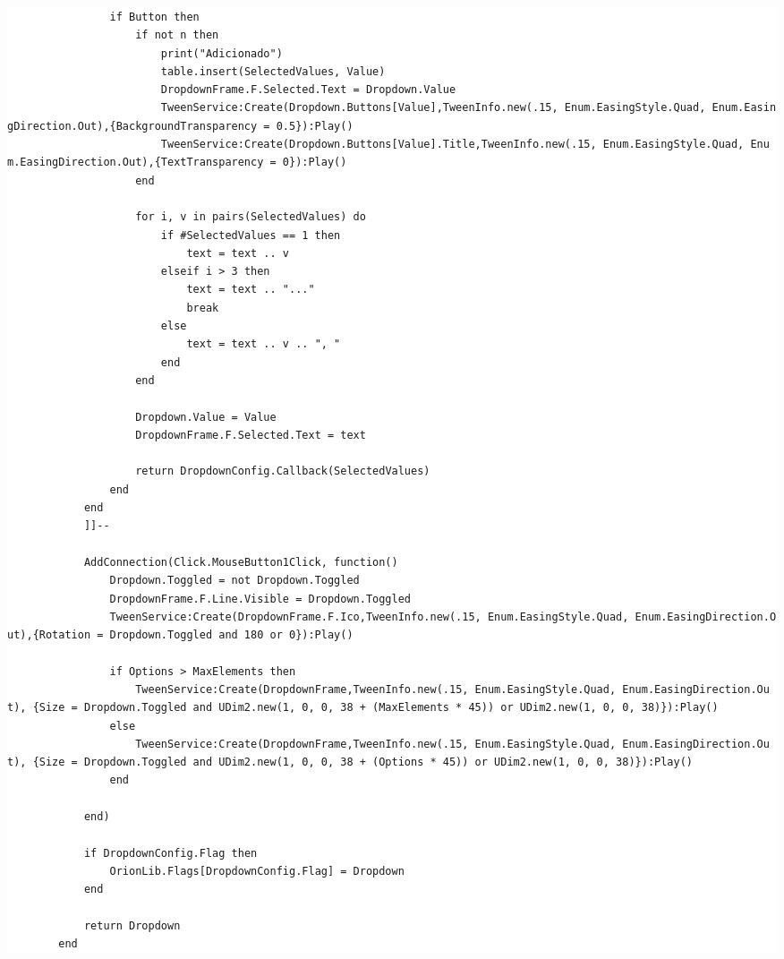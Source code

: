 					if Button then
						if not n then
							print("Adicionado")
							table.insert(SelectedValues, Value)
							DropdownFrame.F.Selected.Text = Dropdown.Value
							TweenService:Create(Dropdown.Buttons[Value],TweenInfo.new(.15, Enum.EasingStyle.Quad, Enum.EasingDirection.Out),{BackgroundTransparency = 0.5}):Play()
							TweenService:Create(Dropdown.Buttons[Value].Title,TweenInfo.new(.15, Enum.EasingStyle.Quad, Enum.EasingDirection.Out),{TextTransparency = 0}):Play()
						end
	
						for i, v in pairs(SelectedValues) do
							if #SelectedValues == 1 then
								text = text .. v
							elseif i > 3 then
								text = text .. "..."
								break
							else
								text = text .. v .. ", "
							end
						end
	
						Dropdown.Value = Value
						DropdownFrame.F.Selected.Text = text
	
						return DropdownConfig.Callback(SelectedValues)
					end
				end
				]]--

				AddConnection(Click.MouseButton1Click, function()
					Dropdown.Toggled = not Dropdown.Toggled
					DropdownFrame.F.Line.Visible = Dropdown.Toggled
					TweenService:Create(DropdownFrame.F.Ico,TweenInfo.new(.15, Enum.EasingStyle.Quad, Enum.EasingDirection.Out),{Rotation = Dropdown.Toggled and 180 or 0}):Play()

					if Options > MaxElements then
						TweenService:Create(DropdownFrame,TweenInfo.new(.15, Enum.EasingStyle.Quad, Enum.EasingDirection.Out), {Size = Dropdown.Toggled and UDim2.new(1, 0, 0, 38 + (MaxElements * 45)) or UDim2.new(1, 0, 0, 38)}):Play()
					else
						TweenService:Create(DropdownFrame,TweenInfo.new(.15, Enum.EasingStyle.Quad, Enum.EasingDirection.Out), {Size = Dropdown.Toggled and UDim2.new(1, 0, 0, 38 + (Options * 45)) or UDim2.new(1, 0, 0, 38)}):Play()
					end
					
				end)

				if DropdownConfig.Flag then				
					OrionLib.Flags[DropdownConfig.Flag] = Dropdown
				end
				
				return Dropdown
			end
